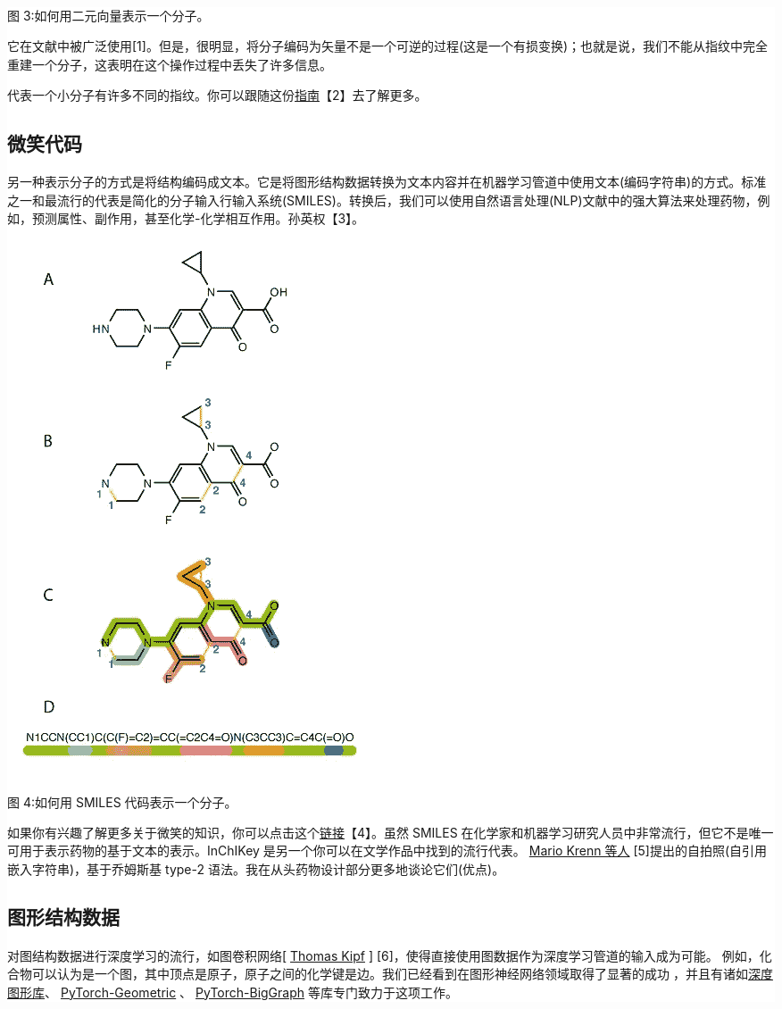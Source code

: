 图 3:如何用二元向量表示一个分子。

它在文献中被广泛使用[1]。但是，很明显，将分子编码为矢量不是一个可逆的过程(这是一个有损变换)；也就是说，我们不能从指纹中完全重建一个分子，这表明在这个操作过程中丢失了许多信息。

代表一个小分子有许多不同的指纹。你可以跟随这份[指南](https://www.rdkit.org/UGM/2012/Landrum_RDKit_UGM.Fingerprints.Final.pptx.pdf)【2】去了解更多。

## 微笑代码

另一种表示分子的方式是将结构编码成文本。它是将图形结构数据转换为文本内容并在机器学习管道中使用文本(编码字符串)的方式。标准之一和最流行的代表是简化的分子输入行输入系统(SMILES)。转换后，我们可以使用自然语言处理(NLP)文献中的强大算法来处理药物，例如，预测属性、副作用，甚至化学-化学相互作用。孙英权【3】。

![](img/51bd844e9167950b0498292f0de3ca46.png)

图 4:如何用 SMILES 代码表示一个分子。

如果你有兴趣了解更多关于微笑的知识，你可以点击这个[链接](http://opensmiles.org/opensmiles.html)【4】。虽然 SMILES 在化学家和机器学习研究人员中非常流行，但它不是唯一可用于表示药物的基于文本的表示。InChIKey 是另一个你可以在文学作品中找到的流行代表。 [Mario Krenn 等人](https://arxiv.org/abs/1905.13741) [5]提出的自拍照(自引用嵌入字符串)，基于乔姆斯基 type-2 语法。我在从头药物设计部分更多地谈论它们(优点)。

## 图形结构数据

对图结构数据进行深度学习的流行，如图卷积网络[ [Thomas Kipf](https://tkipf.github.io/graph-convolutional-networks/) ] [6]，使得直接使用图数据作为深度学习管道的输入成为可能。
例如，化合物可以认为是一个图，其中顶点是原子，原子之间的化学键是边。我们已经看到在图形神经网络领域取得了显著的成功
，并且有诸如[深度图形库](https://www.dgl.ai/)、 [PyTorch-Geometric](https://github.com/rusty1s/pytorch_geometric) 、 [PyTorch-BigGraph](https://github.com/facebookresearch/PyTorch-BigGraph) 等库专门致力于这项工作。
